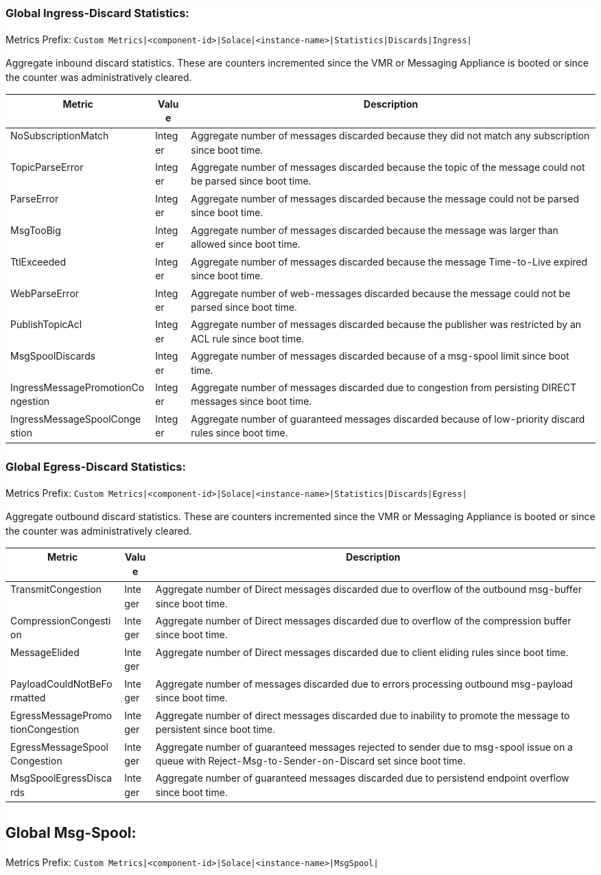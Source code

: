 ### Global Ingress-Discard Statistics:  

Metrics Prefix: `Custom Metrics|<component-id>|Solace|<instance-name>|Statistics|Discards|Ingress|`

Aggregate inbound discard statistics. These are counters incremented since the VMR or Messaging Appliance is booted or since the counter was administratively cleared.

| Metric                           | Value | Description |
|----------------------------------|-------|-------------|
| NoSubscriptionMatch              | Integer | Aggregate number of messages discarded because they did not match any subscription since boot time. |
| TopicParseError                  | Integer | Aggregate number of messages discarded because the topic of the message could not be parsed since boot time. |
| ParseError                       | Integer | Aggregate number of messages discarded because the message could not be parsed since boot time. |
| MsgTooBig                        | Integer | Aggregate number of messages discarded because the message was larger than allowed since boot time. |
| TtlExceeded                      | Integer | Aggregate number of messages discarded because the message Time-to-Live expired since boot time. |
| WebParseError                    | Integer | Aggregate number of web-messages discarded because the message could not be parsed since boot time. |
| PublishTopicAcl                  | Integer | Aggregate number of messages discarded because the publisher was restricted by an ACL rule since boot time. |
| MsgSpoolDiscards                 | Integer | Aggregate number of messages discarded because of a msg-spool limit since boot time. |
| IngressMessagePromotionCongestion| Integer | Aggregate number of messages discarded due to congestion from persisting DIRECT messages since boot time. |
| IngressMessageSpoolCongestion    | Integer | Aggregate number of guaranteed messages discarded because of low-priority discard rules since boot time. |

### Global Egress-Discard Statistics: 

Metrics Prefix: `Custom Metrics|<component-id>|Solace|<instance-name>|Statistics|Discards|Egress|`

Aggregate outbound discard statistics. These are counters incremented since the VMR or Messaging Appliance is booted or since the counter was administratively cleared.

| Metric                           | Value | Description |
|----------------------------------|-------|-------------|
| TransmitCongestion               | Integer | Aggregate number of Direct messages discarded due to overflow of the outbound msg-buffer since boot time. |
| CompressionCongestion            | Integer | Aggregate number of Direct messages discarded due to overflow of the compression buffer since boot time. |
| MessageElided                    | Integer | Aggregate number of Direct messages discarded due to client eliding rules since boot time. |
| PayloadCouldNotBeFormatted       | Integer | Aggregate number of messages discarded due to errors processing outbound msg-payload since boot time. |
| EgressMessagePromotionCongestion | Integer | Aggregate number of direct messages discarded due to inability to promote the message to persistent since boot time. |
| EgressMessageSpoolCongestion     | Integer | Aggregate number of guaranteed messages rejected to sender due to msg-spool issue on a queue with Reject-Msg-to-Sender-on-Discard set since boot time. |
| MsgSpoolEgressDiscards           | Integer | Aggregate number of guaranteed messages discarded due to persistend endpoint overflow since boot time. |


## Global Msg-Spool: 

Metrics Prefix: `Custom Metrics|<component-id>|Solace|<instance-name>|MsgSpool|`
